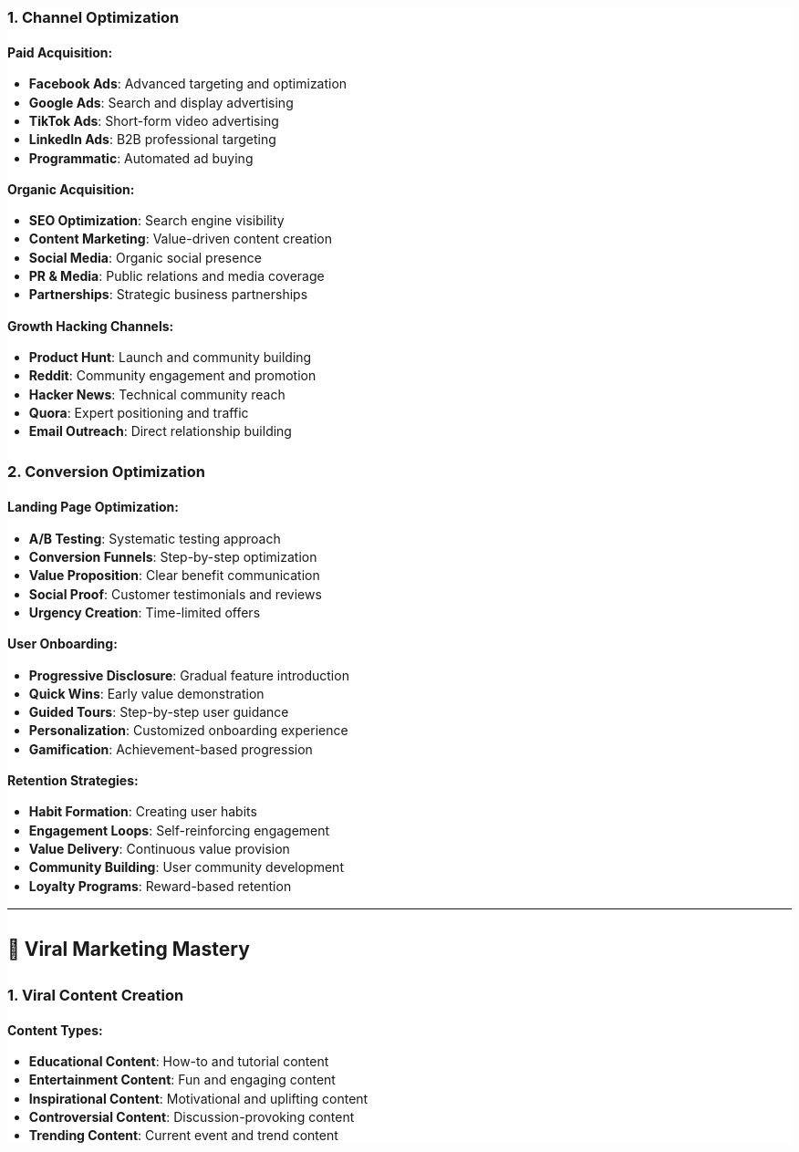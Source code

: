 ### 1. Channel Optimization

**Paid Acquisition:**
- **Facebook Ads**: Advanced targeting and optimization
- **Google Ads**: Search and display advertising
- **TikTok Ads**: Short-form video advertising
- **LinkedIn Ads**: B2B professional targeting
- **Programmatic**: Automated ad buying

**Organic Acquisition:**
- **SEO Optimization**: Search engine visibility
- **Content Marketing**: Value-driven content creation
- **Social Media**: Organic social presence
- **PR & Media**: Public relations and media coverage
- **Partnerships**: Strategic business partnerships

**Growth Hacking Channels:**
- **Product Hunt**: Launch and community building
- **Reddit**: Community engagement and promotion
- **Hacker News**: Technical community reach
- **Quora**: Expert positioning and traffic
- **Email Outreach**: Direct relationship building

### 2. Conversion Optimization

**Landing Page Optimization:**
- **A/B Testing**: Systematic testing approach
- **Conversion Funnels**: Step-by-step optimization
- **Value Proposition**: Clear benefit communication
- **Social Proof**: Customer testimonials and reviews
- **Urgency Creation**: Time-limited offers

**User Onboarding:**
- **Progressive Disclosure**: Gradual feature introduction
- **Quick Wins**: Early value demonstration
- **Guided Tours**: Step-by-step user guidance
- **Personalization**: Customized onboarding experience
- **Gamification**: Achievement-based progression

**Retention Strategies:**
- **Habit Formation**: Creating user habits
- **Engagement Loops**: Self-reinforcing engagement
- **Value Delivery**: Continuous value provision
- **Community Building**: User community development
- **Loyalty Programs**: Reward-based retention

---

## 🎯 Viral Marketing Mastery

### 1. Viral Content Creation

**Content Types:**
- **Educational Content**: How-to and tutorial content
- **Entertainment Content**: Fun and engaging content
- **Inspirational Content**: Motivational and uplifting content
- **Controversial Content**: Discussion-provoking content
- **Trending Content**: Current event and trend content
